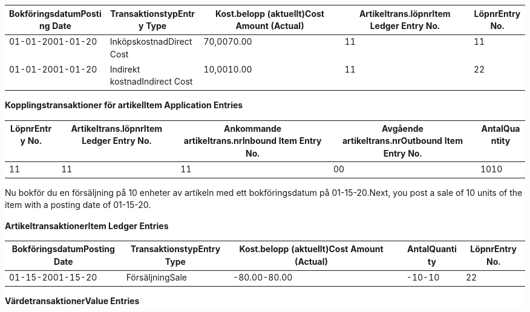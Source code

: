 |<span data-ttu-id="20360-140">Bokföringsdatum</span><span class="sxs-lookup"><span data-stu-id="20360-140">Posting Date</span></span>|<span data-ttu-id="20360-141">Transaktionstyp</span><span class="sxs-lookup"><span data-stu-id="20360-141">Entry Type</span></span>|<span data-ttu-id="20360-142">Kost.belopp (aktuellt)</span><span class="sxs-lookup"><span data-stu-id="20360-142">Cost Amount (Actual)</span></span>|<span data-ttu-id="20360-143">Artikeltrans.löpnr</span><span class="sxs-lookup"><span data-stu-id="20360-143">Item Ledger Entry No.</span></span>|<span data-ttu-id="20360-144">Löpnr</span><span class="sxs-lookup"><span data-stu-id="20360-144">Entry No.</span></span>|  
|------------------|----------------|----------------------------|---------------------------|---------------|  
|<span data-ttu-id="20360-145">01-01-20</span><span class="sxs-lookup"><span data-stu-id="20360-145">01-01-20</span></span>|<span data-ttu-id="20360-146">Inköpskostnad</span><span class="sxs-lookup"><span data-stu-id="20360-146">Direct Cost</span></span>|<span data-ttu-id="20360-147">70,00</span><span class="sxs-lookup"><span data-stu-id="20360-147">70.00</span></span>|<span data-ttu-id="20360-148">1</span><span class="sxs-lookup"><span data-stu-id="20360-148">1</span></span>|<span data-ttu-id="20360-149">1</span><span class="sxs-lookup"><span data-stu-id="20360-149">1</span></span>|  
|<span data-ttu-id="20360-150">01-01-20</span><span class="sxs-lookup"><span data-stu-id="20360-150">01-01-20</span></span>|<span data-ttu-id="20360-151">Indirekt kostnad</span><span class="sxs-lookup"><span data-stu-id="20360-151">Indirect Cost</span></span>|<span data-ttu-id="20360-152">10,00</span><span class="sxs-lookup"><span data-stu-id="20360-152">10.00</span></span>|<span data-ttu-id="20360-153">1</span><span class="sxs-lookup"><span data-stu-id="20360-153">1</span></span>|<span data-ttu-id="20360-154">2</span><span class="sxs-lookup"><span data-stu-id="20360-154">2</span></span>|  

 <span data-ttu-id="20360-155">**Kopplingstransaktioner för artikel**</span><span class="sxs-lookup"><span data-stu-id="20360-155">**Item Application Entries**</span></span>  

|<span data-ttu-id="20360-156">Löpnr</span><span class="sxs-lookup"><span data-stu-id="20360-156">Entry No.</span></span>|<span data-ttu-id="20360-157">Artikeltrans.löpnr</span><span class="sxs-lookup"><span data-stu-id="20360-157">Item Ledger Entry No.</span></span>|<span data-ttu-id="20360-158">Ankommande artikeltrans.nr</span><span class="sxs-lookup"><span data-stu-id="20360-158">Inbound Item Entry No.</span></span>|<span data-ttu-id="20360-159">Avgående artikeltrans.nr</span><span class="sxs-lookup"><span data-stu-id="20360-159">Outbound Item Entry No.</span></span>|<span data-ttu-id="20360-160">Antal</span><span class="sxs-lookup"><span data-stu-id="20360-160">Quantity</span></span>|  
|---------------|---------------------------|----------------------------|-----------------------------|--------------|  
|<span data-ttu-id="20360-161">1</span><span class="sxs-lookup"><span data-stu-id="20360-161">1</span></span>|<span data-ttu-id="20360-162">1</span><span class="sxs-lookup"><span data-stu-id="20360-162">1</span></span>|<span data-ttu-id="20360-163">1</span><span class="sxs-lookup"><span data-stu-id="20360-163">1</span></span>|<span data-ttu-id="20360-164">0</span><span class="sxs-lookup"><span data-stu-id="20360-164">0</span></span>|<span data-ttu-id="20360-165">10</span><span class="sxs-lookup"><span data-stu-id="20360-165">10</span></span>|  

 <span data-ttu-id="20360-166">Nu bokför du en försäljning på 10 enheter av artikeln med ett bokföringsdatum på 01-15-20.</span><span class="sxs-lookup"><span data-stu-id="20360-166">Next, you post a sale of 10 units of the item with a posting date of 01-15-20.</span></span>  

 <span data-ttu-id="20360-167">**Artikeltransaktioner**</span><span class="sxs-lookup"><span data-stu-id="20360-167">**Item Ledger Entries**</span></span>  

|<span data-ttu-id="20360-168">Bokföringsdatum</span><span class="sxs-lookup"><span data-stu-id="20360-168">Posting Date</span></span>|<span data-ttu-id="20360-169">Transaktionstyp</span><span class="sxs-lookup"><span data-stu-id="20360-169">Entry Type</span></span>|<span data-ttu-id="20360-170">Kost.belopp (aktuellt)</span><span class="sxs-lookup"><span data-stu-id="20360-170">Cost Amount (Actual)</span></span>||<span data-ttu-id="20360-171">Antal</span><span class="sxs-lookup"><span data-stu-id="20360-171">Quantity</span></span>|<span data-ttu-id="20360-172">Löpnr</span><span class="sxs-lookup"><span data-stu-id="20360-172">Entry No.</span></span>|  
|------------------|----------------|----------------------------|-|--------------|---------------|  
|<span data-ttu-id="20360-173">01-15-20</span><span class="sxs-lookup"><span data-stu-id="20360-173">01-15-20</span></span>|<span data-ttu-id="20360-174">Försäljning</span><span class="sxs-lookup"><span data-stu-id="20360-174">Sale</span></span>|<span data-ttu-id="20360-175">-80.00</span><span class="sxs-lookup"><span data-stu-id="20360-175">-80.00</span></span>||<span data-ttu-id="20360-176">-10</span><span class="sxs-lookup"><span data-stu-id="20360-176">-10</span></span>|<span data-ttu-id="20360-177">2</span><span class="sxs-lookup"><span data-stu-id="20360-177">2</span></span>|  

 <span data-ttu-id="20360-178">**Värdetransaktioner**</span><span class="sxs-lookup"><span data-stu-id="20360-178">**Value Entries**</span></span>  
